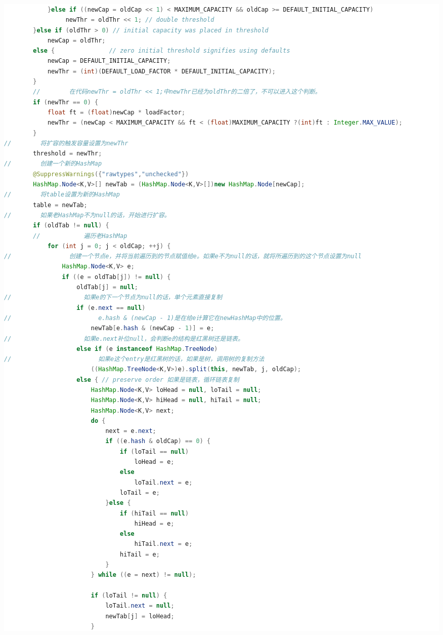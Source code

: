 ```java
            }else if ((newCap = oldCap << 1) < MAXIMUM_CAPACITY && oldCap >= DEFAULT_INITIAL_CAPACITY)
                 newThr = oldThr << 1; // double threshold
        }else if (oldThr > 0) // initial capacity was placed in threshold
            newCap = oldThr;
        else {               // zero initial threshold signifies using defaults
            newCap = DEFAULT_INITIAL_CAPACITY;
            newThr = (int)(DEFAULT_LOAD_FACTOR * DEFAULT_INITIAL_CAPACITY);
        }
        //        在代码newThr = oldThr << 1;中newThr已经为oldThr的二倍了，不可以进入这个判断。
        if (newThr == 0) {
            float ft = (float)newCap * loadFactor;
            newThr = (newCap < MAXIMUM_CAPACITY && ft < (float)MAXIMUM_CAPACITY ?(int)ft : Integer.MAX_VALUE);
        }
//        将扩容的触发容量设置为newThr
        threshold = newThr;
//        创建一个新的HashMap
        @SuppressWarnings({"rawtypes","unchecked"})
        HashMap.Node<K,V>[] newTab = (HashMap.Node<K,V>[])new HashMap.Node[newCap];
//        将table设置为新的HashMap
        table = newTab;
//        如果老HashMap不为null的话，开始进行扩容。
        if (oldTab != null) {
        //            遍历老HashMap
            for (int j = 0; j < oldCap; ++j) {
//                创建一个节点e，并将当前遍历到的节点赋值给e。如果e不为null的话，就将所遍历到的这个节点设置为null
                HashMap.Node<K,V> e;
                if ((e = oldTab[j]) != null) {
                    oldTab[j] = null;
//                    如果e的下一个节点为null的话，单个元素直接复制
                    if (e.next == null)
//                        e.hash & (newCap - 1)是在给e计算它在newHashMap中的位置。
                        newTab[e.hash & (newCap - 1)] = e;
//                    如果e.next补位null，会判断e的结构是红黑树还是链表。
                    else if (e instanceof HashMap.TreeNode)
//                        如果e这个entry是红黑树的话，如果是树，调用树的复制方法
                        ((HashMap.TreeNode<K,V>)e).split(this, newTab, j, oldCap);
                    else { // preserve order 如果是链表，循环链表复制
                        HashMap.Node<K,V> loHead = null, loTail = null;
                        HashMap.Node<K,V> hiHead = null, hiTail = null;
                        HashMap.Node<K,V> next;
                        do {
                            next = e.next;
                            if ((e.hash & oldCap) == 0) {
                                if (loTail == null)
                                    loHead = e;
                                else
                                    loTail.next = e;
                                loTail = e;
                            }else {
                                if (hiTail == null)
                                    hiHead = e;
                                else
                                    hiTail.next = e;
                                hiTail = e;
                            }
                        } while ((e = next) != null);
                        
                        if (loTail != null) {
                            loTail.next = null;
                            newTab[j] = loHead;
                        }
```